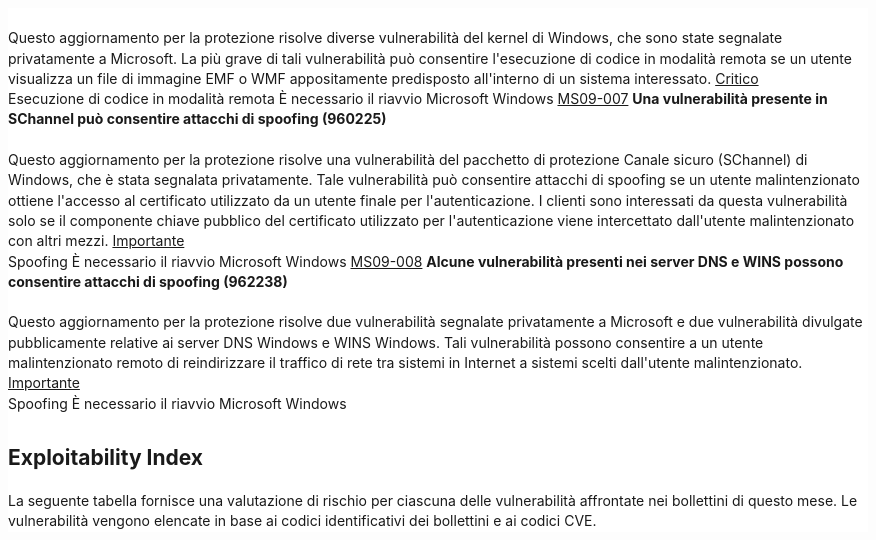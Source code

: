 <br />
Questo aggiornamento per la protezione risolve diverse vulnerabilità del kernel di Windows, che sono state segnalate privatamente a Microsoft. La più grave di tali vulnerabilità può consentire l'esecuzione di codice in modalità remota se un utente visualizza un file di immagine EMF o WMF appositamente predisposto all'interno di un sistema interessato.</td>
<td style="border:1px solid black;"><a href="http://technet.microsoft.com/security/bulletin/rating">Critico</a><br />
Esecuzione di codice in modalità remota</td>
<td style="border:1px solid black;">È necessario il riavvio</td>
<td style="border:1px solid black;">Microsoft Windows</td>
</tr>
<tr class="even">
<td style="border:1px solid black;"><a href="http://technet.microsoft.com/security/bulletin/ms09-007">MS09-007</a></td>
<td style="border:1px solid black;"><strong>Una vulnerabilità presente in SChannel può consentire attacchi di spoofing (960225)</strong><br />
<br />
Questo aggiornamento per la protezione risolve una vulnerabilità del pacchetto di protezione Canale sicuro (SChannel) di Windows, che è stata segnalata privatamente. Tale vulnerabilità può consentire attacchi di spoofing se un utente malintenzionato ottiene l'accesso al certificato utilizzato da un utente finale per l'autenticazione. I clienti sono interessati da questa vulnerabilità solo se il componente chiave pubblico del certificato utilizzato per l'autenticazione viene intercettato dall'utente malintenzionato con altri mezzi.</td>
<td style="border:1px solid black;"><a href="http://technet.microsoft.com/security/bulletin/rating">Importante</a><br />
Spoofing</td>
<td style="border:1px solid black;">È necessario il riavvio</td>
<td style="border:1px solid black;">Microsoft Windows</td>
</tr>
<tr class="odd">
<td style="border:1px solid black;"><a href="http://technet.microsoft.com/security/bulletin/ms09-008">MS09-008</a></td>
<td style="border:1px solid black;"><strong>Alcune vulnerabilità presenti nei server DNS e WINS possono consentire attacchi di spoofing (962238)</strong><br />
<br />
Questo aggiornamento per la protezione risolve due vulnerabilità segnalate privatamente a Microsoft e due vulnerabilità divulgate pubblicamente relative ai server DNS Windows e WINS Windows. Tali vulnerabilità possono consentire a un utente malintenzionato remoto di reindirizzare il traffico di rete tra sistemi in Internet a sistemi scelti dall'utente malintenzionato.</td>
<td style="border:1px solid black;"><a href="http://technet.microsoft.com/security/bulletin/rating">Importante</a><br />
Spoofing</td>
<td style="border:1px solid black;">È necessario il riavvio</td>
<td style="border:1px solid black;">Microsoft Windows</td>
</tr>
</tbody>
</table>
  
Exploitability Index  
--------------------
  
<span></span>
La seguente tabella fornisce una valutazione di rischio per ciascuna delle vulnerabilità affrontate nei bollettini di questo mese. Le vulnerabilità vengono elencate in base ai codici identificativi dei bollettini e ai codici CVE.
  
